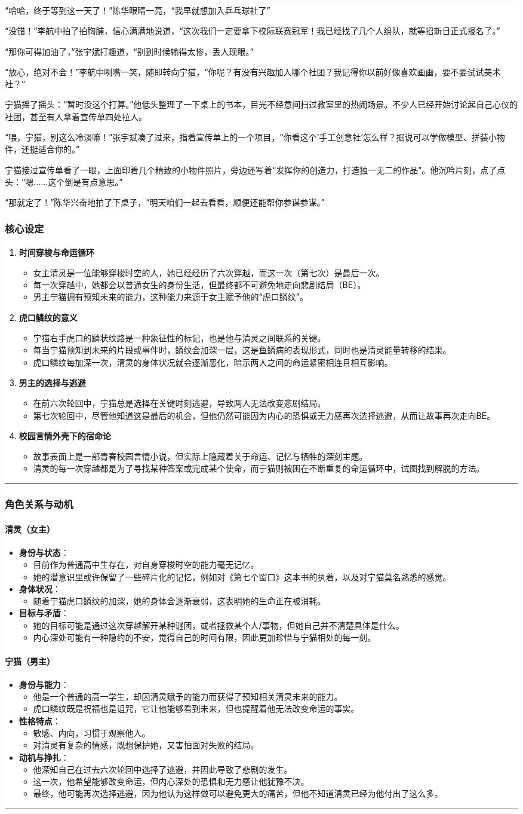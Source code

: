 “哈哈，终于等到这一天了！”陈华眼睛一亮，“我早就想加入乒乓球社了”

“没错！”李航中拍了拍胸脯，信心满满地说道，“这次我们一定要拿下校际联赛冠军！我已经找了几个人组队，就等招新日正式报名了。”

“那你可得加油了，”张宇斌打趣道，“别到时候输得太惨，丢人现眼。”

“放心，绝对不会！”李航中咧嘴一笑，随即转向宁猫，“你呢？有没有兴趣加入哪个社团？我记得你以前好像喜欢画画，要不要试试美术社？”

宁猫摇了摇头：“暂时没这个打算。”他低头整理了一下桌上的书本，目光不经意间扫过教室里的热闹场景。不少人已经开始讨论起自己心仪的社团，甚至有人拿着宣传单四处拉人。

“喂，宁猫，别这么冷淡嘛！”张宇斌凑了过来，指着宣传单上的一个项目，“你看这个‘手工创意社’怎么样？据说可以学做模型、拼装小物件，还挺适合你的。”

宁猫接过宣传单看了一眼，上面印着几个精致的小物件照片，旁边还写着“发挥你的创造力，打造独一无二的作品”。他沉吟片刻，点了点头：“嗯……这个倒是有点意思。”

“那就定了！”陈华兴奋地拍了下桌子，“明天咱们一起去看看，顺便还能帮你参谋参谋。”




### **核心设定**
1. **时间穿梭与命运循环**  
   - 女主清灵是一位能够穿梭时空的人，她已经经历了六次穿越，而这一次（第七次）是最后一次。  
   - 每一次穿越中，她都会以普通女生的身份生活，但最终都不可避免地走向悲剧结局（BE）。  
   - 男主宁猫拥有预知未来的能力，这种能力来源于女主赋予他的“虎口鳞纹”。  

2. **虎口鳞纹的意义**  
   - 宁猫右手虎口的鳞状纹路是一种象征性的标记，也是他与清灵之间联系的关键。  
   - 每当宁猫预知到未来的片段或事件时，鳞纹会加深一层，这是鱼鳞病的表现形式，同时也是清灵能量转移的结果。  
   - 虎口鳞纹每加深一次，清灵的身体状况就会逐渐恶化，暗示两人之间的命运紧密相连且相互影响。

3. **男主的选择与逃避**  
   - 在前六次轮回中，宁猫总是选择在关键时刻逃避，导致两人无法改变悲剧结局。  
   - 第七次轮回中，尽管他知道这是最后的机会，但他仍然可能因为内心的恐惧或无力感再次选择逃避，从而让故事再次走向BE。

4. **校园言情外壳下的宿命论**  
   - 故事表面上是一部青春校园言情小说，但实际上隐藏着关于命运、记忆与牺牲的深刻主题。  
   - 清灵的每一次穿越都是为了寻找某种答案或完成某个使命，而宁猫则被困在不断重复的命运循环中，试图找到解脱的方法。

---

### **角色关系与动机**
#### **清灵（女主）**
- **身份与状态**：  
  - 目前作为普通高中生存在，对自身穿梭时空的能力毫无记忆。  
  - 她的潜意识里或许保留了一些碎片化的记忆，例如对《第七个窗口》这本书的执着，以及对宁猫莫名熟悉的感觉。  
- **身体状况**：  
  - 随着宁猫虎口鳞纹的加深，她的身体会逐渐衰弱，这表明她的生命正在被消耗。  
- **目标与矛盾**：  
  - 她的目标可能是通过这次穿越解开某种谜团，或者拯救某个人/事物，但她自己并不清楚具体是什么。  
  - 内心深处可能有一种隐约的不安，觉得自己的时间有限，因此更加珍惜与宁猫相处的每一刻。

#### **宁猫（男主）**
- **身份与能力**：  
  - 他是一个普通的高一学生，却因清灵赋予的能力而获得了预知相关清灵未来的能力。  
  - 虎口鳞纹既是祝福也是诅咒，它让他能够看到未来，但也提醒着他无法改变命运的事实。  
- **性格特点**：  
  - 敏感、内向，习惯于观察他人。  
  - 对清灵有复杂的情感，既想保护她，又害怕面对失败的结局。  
- **动机与挣扎**：  
  - 他深知自己在过去六次轮回中选择了逃避，并因此导致了悲剧的发生。  
  - 这一次，他希望能够改变命运，但内心深处的恐惧和无力感让他犹豫不决。  
  - 最终，他可能再次选择逃避，因为他认为这样做可以避免更大的痛苦，但他不知道清灵已经为他付出了这么多。

---